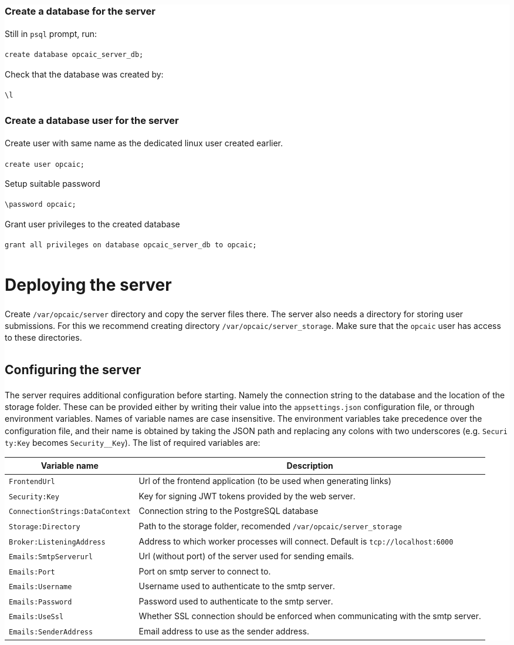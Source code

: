 ### Create a database for the server

Still in `psql` prompt, run:

    create database opcaic_server_db;

Check that the database was created by:

    \l

### Create a database user for the server

Create user with same name as the dedicated linux user created earlier.

    create user opcaic;

Setup suitable password

    \password opcaic;

Grant user privileges to the created database

    grant all privileges on database opcaic_server_db to opcaic;

# Deploying the server

Create `/var/opcaic/server` directory and copy the server files there. The server also needs a directory for storing user submissions. For this we recommend creating directory `/var/opcaic/server_storage`. Make sure that the `opcaic` user has access to these directories.

## Configuring the server

The server requires additional configuration before starting. Namely the connection string to the database and the location of the storage folder. These can be provided either by writing their value into the `appsettings.json` configuration file, or through environment variables. Names of variable names are case insensitive. The environment variables take precedence over the configuration file, and their name is obtained by taking the JSON path and replacing any colons with two underscores (e.g. `Security:Key` becomes `Security__Key`). The list of required variables are: 

| **Variable name**               | **Description**                                                                    |
| -----------------------------   | ---------------------------------------------------------------------              |
| `FrontendUrl`                   | Url of the frontend application (to be used when generating links)                 |
| `Security:Key`                  | Key for signing JWT tokens provided by the web server.                             |
| `ConnectionStrings:DataContext` | Connection string to the PostgreSQL database                                       |
| `Storage:Directory`             | Path to the storage folder, recomended `/var/opcaic/server_storage`                |
| `Broker:ListeningAddress`       | Address to which worker processes will connect. Default is `tcp://localhost:6000`  |
| `Emails:SmtpServerurl`          | Url (without port) of the server used for sending emails.                          |
| `Emails:Port`                   | Port on smtp server to connect to.                                                 |
| `Emails:Username`               | Username used to authenticate to the smtp server.                                  |
| `Emails:Password`               | Password used to authenticate to the smtp server.                                  |
| `Emails:UseSsl`                 | Whether SSL connection should be enforced when communicating with the smtp server. |
| `Emails:SenderAddress`          | Email address to use as the sender address.                                        |
